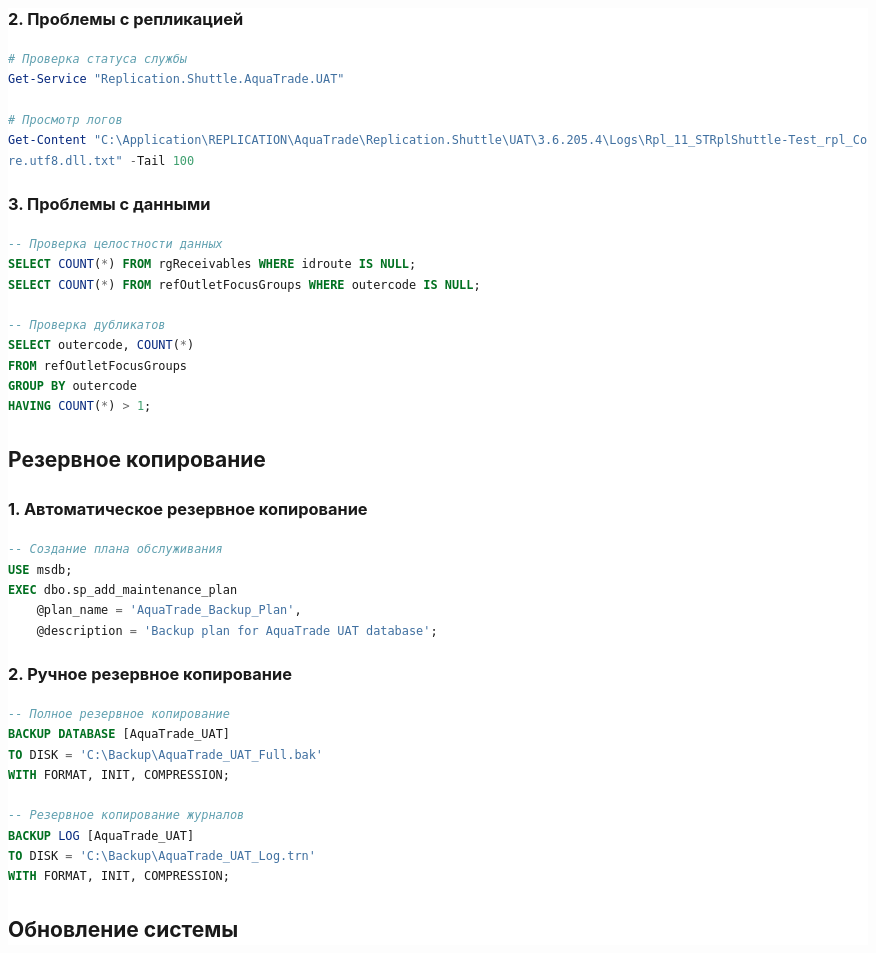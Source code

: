 ### 2. Проблемы с репликацией

```powershell
# Проверка статуса службы
Get-Service "Replication.Shuttle.AquaTrade.UAT"

# Просмотр логов
Get-Content "C:\Application\REPLICATION\AquaTrade\Replication.Shuttle\UAT\3.6.205.4\Logs\Rpl_11_STRplShuttle-Test_rpl_Core.utf8.dll.txt" -Tail 100
```

### 3. Проблемы с данными

```sql
-- Проверка целостности данных
SELECT COUNT(*) FROM rgReceivables WHERE idroute IS NULL;
SELECT COUNT(*) FROM refOutletFocusGroups WHERE outercode IS NULL;

-- Проверка дубликатов
SELECT outercode, COUNT(*) 
FROM refOutletFocusGroups 
GROUP BY outercode 
HAVING COUNT(*) > 1;
```

## Резервное копирование

### 1. Автоматическое резервное копирование

```sql
-- Создание плана обслуживания
USE msdb;
EXEC dbo.sp_add_maintenance_plan
    @plan_name = 'AquaTrade_Backup_Plan',
    @description = 'Backup plan for AquaTrade UAT database';
```

### 2. Ручное резервное копирование

```sql
-- Полное резервное копирование
BACKUP DATABASE [AquaTrade_UAT] 
TO DISK = 'C:\Backup\AquaTrade_UAT_Full.bak'
WITH FORMAT, INIT, COMPRESSION;

-- Резервное копирование журналов
BACKUP LOG [AquaTrade_UAT] 
TO DISK = 'C:\Backup\AquaTrade_UAT_Log.trn'
WITH FORMAT, INIT, COMPRESSION;
```

## Обновление системы
